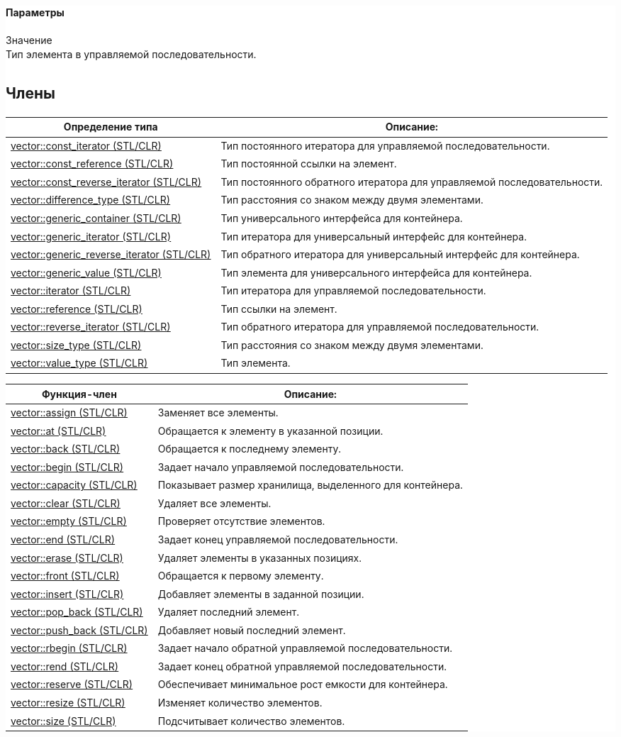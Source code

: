 #### <a name="parameters"></a>Параметры  
 Значение  
 Тип элемента в управляемой последовательности.  
  
## <a name="members"></a>Члены  
  
|Определение типа|Описание:|  
|---------------------|-----------------|  
|[vector::const_iterator (STL/CLR)](../dotnet/vector-const-iterator-stl-clr.md)|Тип постоянного итератора для управляемой последовательности.|  
|[vector::const_reference (STL/CLR)](../dotnet/vector-const-reference-stl-clr.md)|Тип постоянной ссылки на элемент.|  
|[vector::const_reverse_iterator (STL/CLR)](../dotnet/vector-const-reverse-iterator-stl-clr.md)|Тип постоянного обратного итератора для управляемой последовательности.|  
|[vector::difference_type (STL/CLR)](../dotnet/vector-difference-type-stl-clr.md)|Тип расстояния со знаком между двумя элементами.|  
|[vector::generic_container (STL/CLR)](../dotnet/vector-generic-container-stl-clr.md)|Тип универсального интерфейса для контейнера.|  
|[vector::generic_iterator (STL/CLR)](../dotnet/vector-generic-iterator-stl-clr.md)|Тип итератора для универсальный интерфейс для контейнера.|  
|[vector::generic_reverse_iterator (STL/CLR)](../dotnet/vector-generic-reverse-iterator-stl-clr.md)|Тип обратного итератора для универсальный интерфейс для контейнера.|  
|[vector::generic_value (STL/CLR)](../dotnet/vector-generic-value-stl-clr.md)|Тип элемента для универсального интерфейса для контейнера.|  
|[vector::iterator (STL/CLR)](../dotnet/vector-iterator-stl-clr.md)|Тип итератора для управляемой последовательности.|  
|[vector::reference (STL/CLR)](../dotnet/vector-reference-stl-clr.md)|Тип ссылки на элемент.|  
|[vector::reverse_iterator (STL/CLR)](../dotnet/vector-reverse-iterator-stl-clr.md)|Тип обратного итератора для управляемой последовательности.|  
|[vector::size_type (STL/CLR)](../dotnet/vector-size-type-stl-clr.md)|Тип расстояния со знаком между двумя элементами.|  
|[vector::value_type (STL/CLR)](../dotnet/vector-value-type-stl-clr.md)|Тип элемента.|  
  
|Функция-член|Описание:|  
|---------------------|-----------------|  
|[vector::assign (STL/CLR)](../dotnet/vector-assign-stl-clr.md)|Заменяет все элементы.|  
|[vector::at (STL/CLR)](../dotnet/vector-at-stl-clr.md)|Обращается к элементу в указанной позиции.|  
|[vector::back (STL/CLR)](../dotnet/vector-back-stl-clr.md)|Обращается к последнему элементу.|  
|[vector::begin (STL/CLR)](../dotnet/vector-begin-stl-clr.md)|Задает начало управляемой последовательности.|  
|[vector::capacity (STL/CLR)](../dotnet/vector-capacity-stl-clr.md)|Показывает размер хранилища, выделенного для контейнера.|  
|[vector::clear (STL/CLR)](../dotnet/vector-clear-stl-clr.md)|Удаляет все элементы.|  
|[vector::empty (STL/CLR)](../dotnet/vector-empty-stl-clr.md)|Проверяет отсутствие элементов.|  
|[vector::end (STL/CLR)](../dotnet/vector-end-stl-clr.md)|Задает конец управляемой последовательности.|  
|[vector::erase (STL/CLR)](../dotnet/vector-erase-stl-clr.md)|Удаляет элементы в указанных позициях.|  
|[vector::front (STL/CLR)](../dotnet/vector-front-stl-clr.md)|Обращается к первому элементу.|  
|[vector::insert (STL/CLR)](../dotnet/vector-insert-stl-clr.md)|Добавляет элементы в заданной позиции.|  
|[vector::pop_back (STL/CLR)](../dotnet/vector-pop-back-stl-clr.md)|Удаляет последний элемент.|  
|[vector::push_back (STL/CLR)](../dotnet/vector-push-back-stl-clr.md)|Добавляет новый последний элемент.|  
|[vector::rbegin (STL/CLR)](../dotnet/vector-rbegin-stl-clr.md)|Задает начало обратной управляемой последовательности.|  
|[vector::rend (STL/CLR)](../dotnet/vector-rend-stl-clr.md)|Задает конец обратной управляемой последовательности.|  
|[vector::reserve (STL/CLR)](../dotnet/vector-reserve-stl-clr.md)|Обеспечивает минимальное рост емкости для контейнера.|  
|[vector::resize (STL/CLR)](../dotnet/vector-resize-stl-clr.md)|Изменяет количество элементов.|  
|[vector::size (STL/CLR)](../dotnet/vector-size-stl-clr.md)|Подсчитывает количество элементов.|  